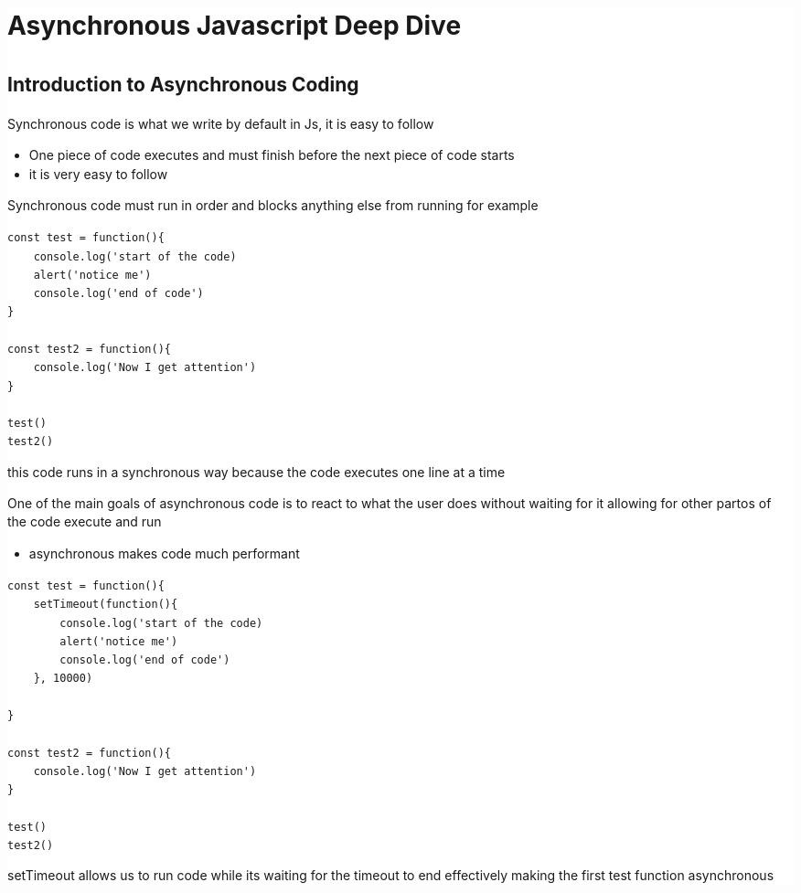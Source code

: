 # Asynchronous Javascript Deep Dive

## Introduction to Asynchronous Coding

Synchronous code is what we write by default in Js, it is easy to follow

- One piece of code executes and must finish before the next piece of code starts
- it is very easy to follow

Synchronous code must run in order and blocks anything else from running
for example

```
const test = function(){
    console.log('start of the code)
    alert('notice me')
    console.log('end of code')
}

const test2 = function(){
    console.log('Now I get attention')
}

test()
test2()
```

this code runs in a synchronous way because the code executes one line at a time

One of the main goals of asynchronous code is to react to what the user does without waiting for it allowing for other partos of the code execute and run

- asynchronous makes code much performant

```
const test = function(){
    setTimeout(function(){
        console.log('start of the code)
        alert('notice me')
        console.log('end of code')
    }, 10000)

}

const test2 = function(){
    console.log('Now I get attention')
}

test()
test2()
```

setTimeout allows us to run code while its waiting for the timeout to end effectively making the first test function asynchronous
